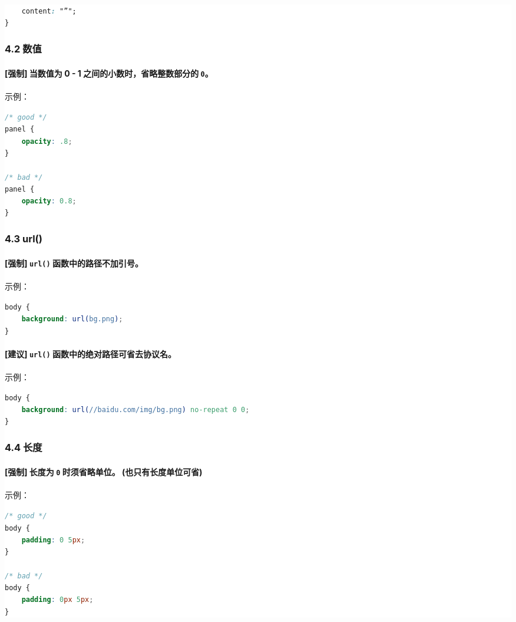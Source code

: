 ```css
    content: "”";
}
```

### 4.2 数值


#### [强制] 当数值为 0 - 1 之间的小数时，省略整数部分的 `0`。

示例：

```css
/* good */
panel {
    opacity: .8;
}

/* bad */
panel {
    opacity: 0.8;
}
```

### 4.3 url()


#### [强制] `url()` 函数中的路径不加引号。

示例：

```css
body {
    background: url(bg.png);
}
```


#### [建议] `url()` 函数中的绝对路径可省去协议名。


示例：

```css
body {
    background: url(//baidu.com/img/bg.png) no-repeat 0 0;
}
```


### 4.4 长度


#### [强制] 长度为 `0` 时须省略单位。 (也只有长度单位可省)

示例：

```css
/* good */
body {
    padding: 0 5px;
}

/* bad */
body {
    padding: 0px 5px;
}
```
